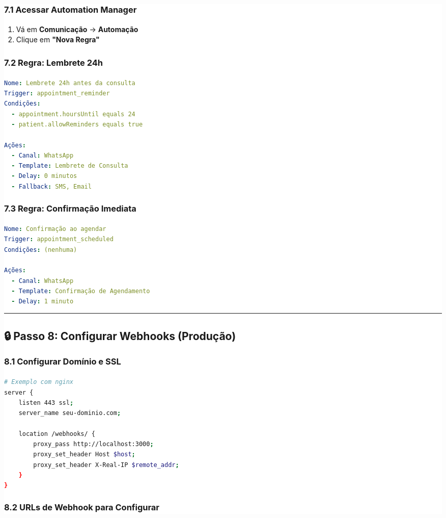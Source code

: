 ### 7.1 Acessar Automation Manager
1. Vá em **Comunicação** → **Automação**
2. Clique em **"Nova Regra"**

### 7.2 Regra: Lembrete 24h
```yaml
Nome: Lembrete 24h antes da consulta
Trigger: appointment_reminder
Condições:
  - appointment.hoursUntil equals 24
  - patient.allowReminders equals true

Ações:
  - Canal: WhatsApp
  - Template: Lembrete de Consulta
  - Delay: 0 minutos
  - Fallback: SMS, Email
```

### 7.3 Regra: Confirmação Imediata
```yaml
Nome: Confirmação ao agendar
Trigger: appointment_scheduled
Condições: (nenhuma)

Ações:
  - Canal: WhatsApp
  - Template: Confirmação de Agendamento
  - Delay: 1 minuto
```

---

## 🔒 **Passo 8: Configurar Webhooks (Produção)**

### 8.1 Configurar Domínio e SSL
```bash
# Exemplo com nginx
server {
    listen 443 ssl;
    server_name seu-dominio.com;

    location /webhooks/ {
        proxy_pass http://localhost:3000;
        proxy_set_header Host $host;
        proxy_set_header X-Real-IP $remote_addr;
    }
}
```

### 8.2 URLs de Webhook para Configurar
